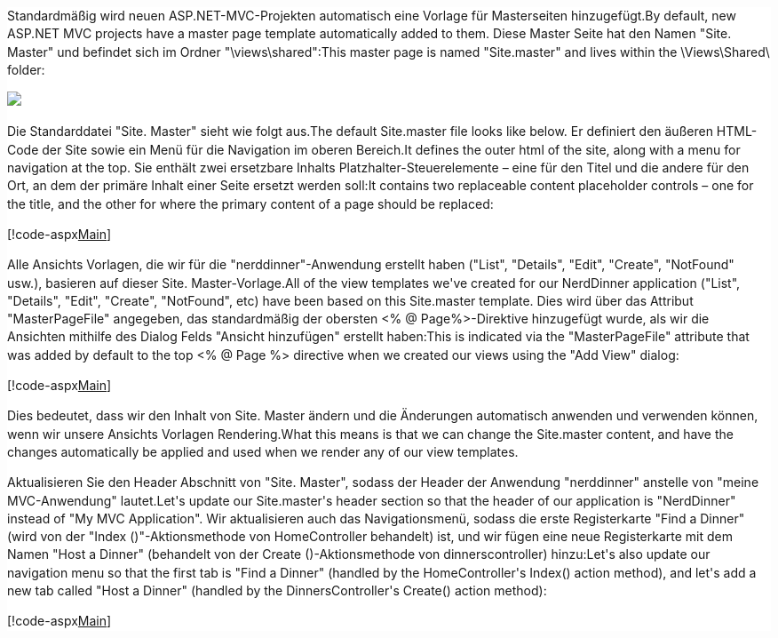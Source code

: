 <span data-ttu-id="e9f25-165">Standardmäßig wird neuen ASP.NET-MVC-Projekten automatisch eine Vorlage für Masterseiten hinzugefügt.</span><span class="sxs-lookup"><span data-stu-id="e9f25-165">By default, new ASP.NET MVC projects have a master page template automatically added to them.</span></span> <span data-ttu-id="e9f25-166">Diese Master Seite hat den Namen "Site. Master" und befindet sich im Ordner "\views\shared\":</span><span class="sxs-lookup"><span data-stu-id="e9f25-166">This master page is named "Site.master" and lives within the \Views\Shared\ folder:</span></span>

![](re-use-ui-using-master-pages-and-partials/_static/image5.png)

<span data-ttu-id="e9f25-167">Die Standarddatei "Site. Master" sieht wie folgt aus.</span><span class="sxs-lookup"><span data-stu-id="e9f25-167">The default Site.master file looks like below.</span></span> <span data-ttu-id="e9f25-168">Er definiert den äußeren HTML-Code der Site sowie ein Menü für die Navigation im oberen Bereich.</span><span class="sxs-lookup"><span data-stu-id="e9f25-168">It defines the outer html of the site, along with a menu for navigation at the top.</span></span> <span data-ttu-id="e9f25-169">Sie enthält zwei ersetzbare Inhalts Platzhalter-Steuerelemente – eine für den Titel und die andere für den Ort, an dem der primäre Inhalt einer Seite ersetzt werden soll:</span><span class="sxs-lookup"><span data-stu-id="e9f25-169">It contains two replaceable content placeholder controls – one for the title, and the other for where the primary content of a page should be replaced:</span></span>

[!code-aspx[Main](re-use-ui-using-master-pages-and-partials/samples/sample5.aspx)]

<span data-ttu-id="e9f25-170">Alle Ansichts Vorlagen, die wir für die "nerddinner"-Anwendung erstellt haben ("List", "Details", "Edit", "Create", "NotFound" usw.), basieren auf dieser Site. Master-Vorlage.</span><span class="sxs-lookup"><span data-stu-id="e9f25-170">All of the view templates we've created for our NerdDinner application ("List", "Details", "Edit", "Create", "NotFound", etc) have been based on this Site.master template.</span></span> <span data-ttu-id="e9f25-171">Dies wird über das Attribut "MasterPageFile" angegeben, das standardmäßig der obersten &lt;% @ Page%&gt;-Direktive hinzugefügt wurde, als wir die Ansichten mithilfe des Dialog Felds "Ansicht hinzufügen" erstellt haben:</span><span class="sxs-lookup"><span data-stu-id="e9f25-171">This is indicated via the "MasterPageFile" attribute that was added by default to the top &lt;% @ Page %&gt; directive when we created our views using the "Add View" dialog:</span></span>

[!code-aspx[Main](re-use-ui-using-master-pages-and-partials/samples/sample6.aspx)]

<span data-ttu-id="e9f25-172">Dies bedeutet, dass wir den Inhalt von Site. Master ändern und die Änderungen automatisch anwenden und verwenden können, wenn wir unsere Ansichts Vorlagen Rendering.</span><span class="sxs-lookup"><span data-stu-id="e9f25-172">What this means is that we can change the Site.master content, and have the changes automatically be applied and used when we render any of our view templates.</span></span>

<span data-ttu-id="e9f25-173">Aktualisieren Sie den Header Abschnitt von "Site. Master", sodass der Header der Anwendung "nerddinner" anstelle von "meine MVC-Anwendung" lautet.</span><span class="sxs-lookup"><span data-stu-id="e9f25-173">Let's update our Site.master's header section so that the header of our application is "NerdDinner" instead of "My MVC Application".</span></span> <span data-ttu-id="e9f25-174">Wir aktualisieren auch das Navigationsmenü, sodass die erste Registerkarte "Find a Dinner" (wird von der "Index ()"-Aktionsmethode von HomeController behandelt) ist, und wir fügen eine neue Registerkarte mit dem Namen "Host a Dinner" (behandelt von der Create ()-Aktionsmethode von dinnerscontroller) hinzu:</span><span class="sxs-lookup"><span data-stu-id="e9f25-174">Let's also update our navigation menu so that the first tab is "Find a Dinner" (handled by the HomeController's Index() action method), and let's add a new tab called "Host a Dinner" (handled by the DinnersController's Create() action method):</span></span>

[!code-aspx[Main](re-use-ui-using-master-pages-and-partials/samples/sample7.aspx)]
